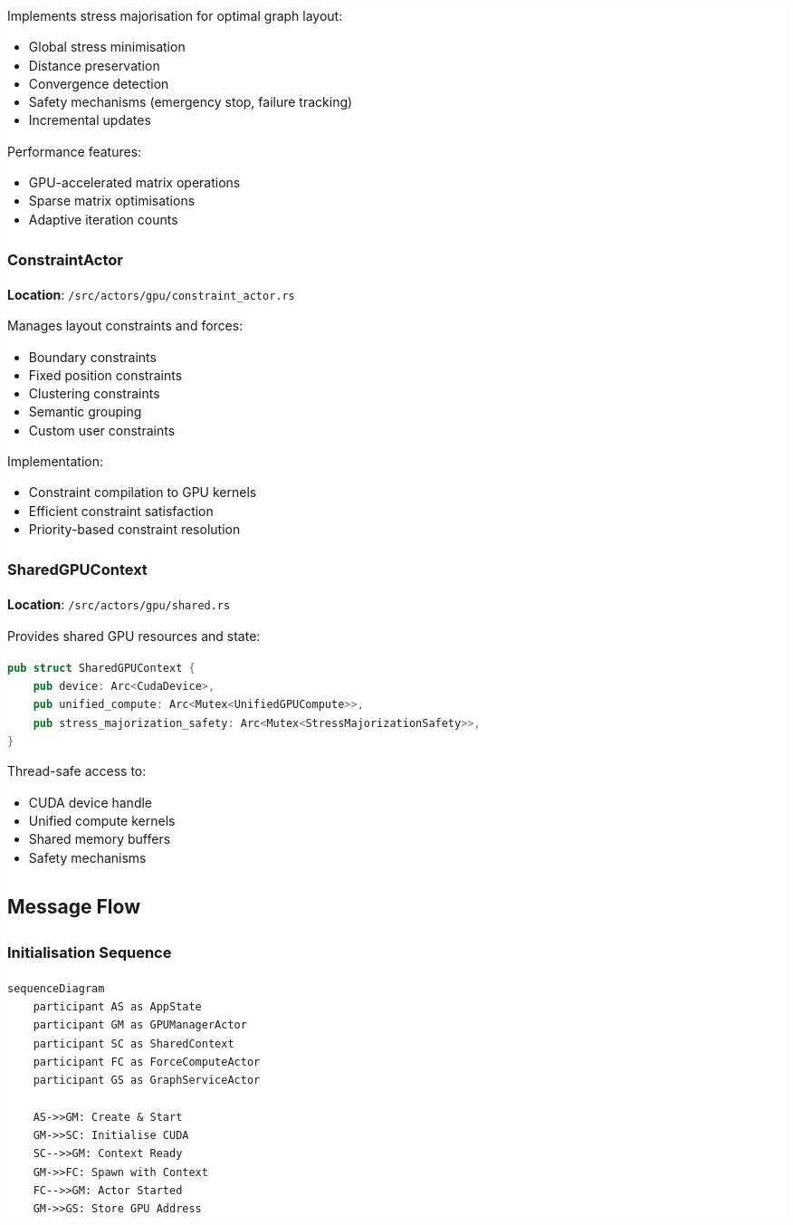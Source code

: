 Implements stress majorisation for optimal graph layout:

- Global stress minimisation
- Distance preservation
- Convergence detection
- Safety mechanisms (emergency stop, failure tracking)
- Incremental updates

Performance features:
- GPU-accelerated matrix operations
- Sparse matrix optimisations
- Adaptive iteration counts

### ConstraintActor

**Location**: `/src/actors/gpu/constraint_actor.rs`

Manages layout constraints and forces:

- Boundary constraints
- Fixed position constraints
- Clustering constraints
- Semantic grouping
- Custom user constraints

Implementation:
- Constraint compilation to GPU kernels
- Efficient constraint satisfaction
- Priority-based constraint resolution

### SharedGPUContext

**Location**: `/src/actors/gpu/shared.rs`

Provides shared GPU resources and state:

```rust
pub struct SharedGPUContext {
    pub device: Arc<CudaDevice>,
    pub unified_compute: Arc<Mutex<UnifiedGPUCompute>>,
    pub stress_majorization_safety: Arc<Mutex<StressMajorizationSafety>>,
}
```

Thread-safe access to:
- CUDA device handle
- Unified compute kernels
- Shared memory buffers
- Safety mechanisms

## Message Flow

### Initialisation Sequence

```mermaid
sequenceDiagram
    participant AS as AppState
    participant GM as GPUManagerActor
    participant SC as SharedContext
    participant FC as ForceComputeActor
    participant GS as GraphServiceActor
    
    AS->>GM: Create & Start
    GM->>SC: Initialise CUDA
    SC-->>GM: Context Ready
    GM->>FC: Spawn with Context
    FC-->>GM: Actor Started
    GM->>GS: Store GPU Address
```